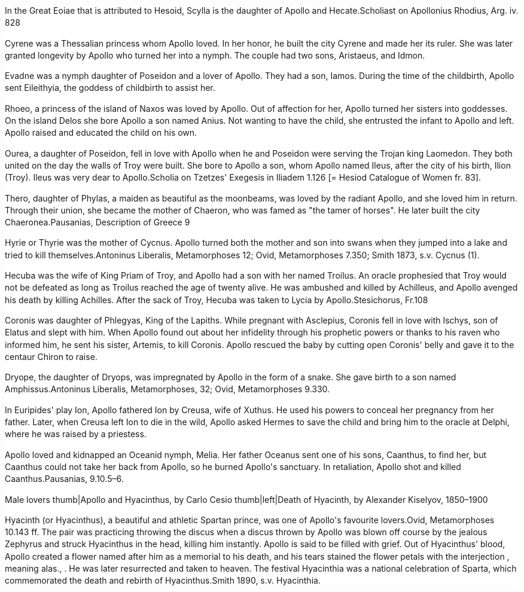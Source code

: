 In the Great Eoiae that is attributed to Hesoid, Scylla is the daughter of Apollo and Hecate.Scholiast on Apollonius Rhodius, Arg. iv. 828

Cyrene was a Thessalian princess whom Apollo loved. In her honor, he built the city Cyrene and made her its ruler. She was later granted longevity by Apollo who turned her into a nymph. The couple had two sons, Aristaeus, and Idmon.

Evadne was a nymph daughter of Poseidon and a lover of Apollo. They had a son, Iamos. During the time of the childbirth, Apollo sent Eileithyia, the goddess of childbirth to assist her.

Rhoeo, a princess of the island of Naxos was loved by Apollo. Out of affection for her, Apollo turned her sisters into goddesses. On the island Delos she bore Apollo a son named Anius. Not wanting to have the child, she entrusted the infant to Apollo and left. Apollo raised and educated the child on his own.

Ourea, a daughter of Poseidon, fell in love with Apollo when he and Poseidon were serving the Trojan king Laomedon. They both united on the day the walls of Troy were built. She bore to Apollo a son, whom Apollo named Ileus, after the city of his birth, Ilion (Troy). Ileus was very dear to Apollo.Scholia on Tzetzes' Exegesis in Iliadem 1.126 [= Hesiod Catalogue of Women fr. 83].

Thero, daughter of Phylas, a maiden as beautiful as the moonbeams, was loved by the radiant Apollo, and she loved him in return. Through their union, she became the mother of Chaeron, who was famed as "the tamer of horses". He later built the city Chaeronea.Pausanias, Description of Greece 9

Hyrie or Thyrie was the mother of Cycnus. Apollo turned both the mother and son into swans when they jumped into a lake and tried to kill themselves.Antoninus Liberalis, Metamorphoses 12; Ovid, Metamorphoses 7.350; Smith 1873, s.v. Cycnus (1).

Hecuba was the wife of King Priam of Troy, and Apollo had a son with her named Troilus. An oracle prophesied that Troy would not be defeated as long as Troilus reached the age of twenty alive. He was ambushed and killed by Achilleus, and Apollo avenged his death by killing Achilles. After the sack of Troy, Hecuba was taken to Lycia by Apollo.Stesichorus, Fr.108

Coronis was daughter of Phlegyas, King of the Lapiths. While pregnant with Asclepius, Coronis fell in love with Ischys, son of Elatus and slept with him. When Apollo found out about her infidelity through his prophetic powers or thanks to his raven who informed him, he sent his sister, Artemis, to kill Coronis. Apollo rescued the baby by cutting open Coronis' belly and gave it to the centaur Chiron to raise.

Dryope, the daughter of Dryops, was impregnated by Apollo in the form of a snake. She gave birth to a son named Amphissus.Antoninus Liberalis, Metamorphoses, 32; Ovid, Metamorphoses 9.330.

In Euripides' play Ion, Apollo fathered Ion by Creusa, wife of Xuthus. He used his powers to conceal her pregnancy from her father. Later, when Creusa left Ion to die in the wild, Apollo asked Hermes to save the child and bring him to the oracle at Delphi, where he was raised by a priestess.

Apollo loved and kidnapped an Oceanid nymph, Melia. Her father Oceanus sent one of his sons, Caanthus, to find her, but Caanthus could not take her back from Apollo, so he burned Apollo's sanctuary. In retaliation, Apollo shot and killed Caanthus.Pausanias, 9.10.5–6.

Male lovers
thumb|Apollo and Hyacinthus, by Carlo Cesio
thumb|left|Death of Hyacinth, by Alexander Kiselyov, 1850–1900

Hyacinth (or Hyacinthus), a beautiful and athletic Spartan prince, was one of Apollo's favourite lovers.Ovid, Metamorphoses 10.143 ff. The pair was practicing throwing the discus when a discus thrown by Apollo was blown off course by the jealous Zephyrus and struck Hyacinthus in the head, killing him instantly. Apollo is said to be filled with grief. Out of Hyacinthus' blood, Apollo created a flower named after him as a memorial to his death, and his tears stained the flower petals with the interjection , meaning alas., . He was later resurrected and taken to heaven. The festival Hyacinthia was a national celebration of Sparta, which commemorated the death and rebirth of Hyacinthus.Smith 1890, s.v. Hyacinthia.
